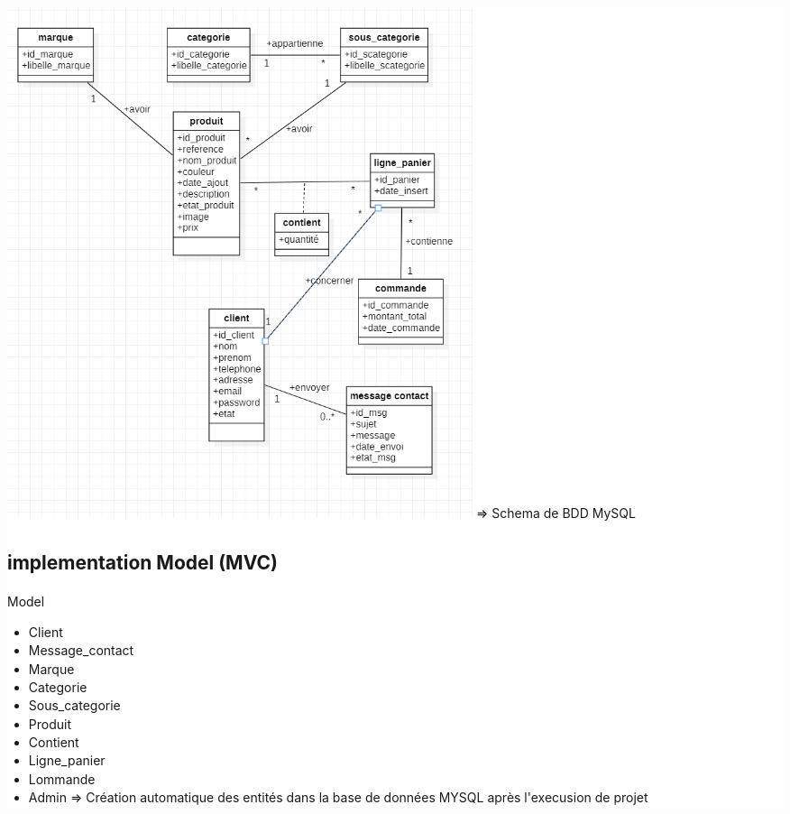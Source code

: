 <img src="src/main/resources/static/Capture_classe.PNG" width="60%">
=> Schema de BDD MySQL

## implementation Model (MVC)

Model
- Client
- Message_contact
- Marque
- Categorie
- Sous_categorie
- Produit
- Contient
- Ligne_panier
- Lommande
- Admin
  => Création automatique des entités dans la base de données MYSQL après l'execusion de projet